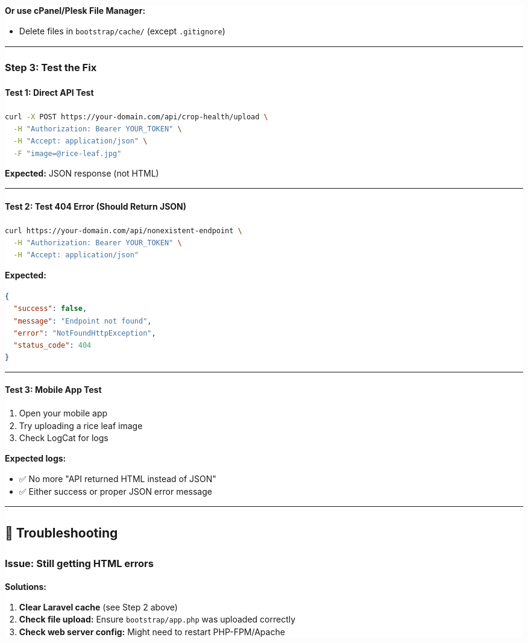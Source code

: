 
**Or use cPanel/Plesk File Manager:**
- Delete files in `bootstrap/cache/` (except `.gitignore`)

---

### Step 3: Test the Fix

#### Test 1: Direct API Test
```bash
curl -X POST https://your-domain.com/api/crop-health/upload \
  -H "Authorization: Bearer YOUR_TOKEN" \
  -H "Accept: application/json" \
  -F "image=@rice-leaf.jpg"
```

**Expected:** JSON response (not HTML)

---

#### Test 2: Test 404 Error (Should Return JSON)
```bash
curl https://your-domain.com/api/nonexistent-endpoint \
  -H "Authorization: Bearer YOUR_TOKEN" \
  -H "Accept: application/json"
```

**Expected:**
```json
{
  "success": false,
  "message": "Endpoint not found",
  "error": "NotFoundHttpException",
  "status_code": 404
}
```

---

#### Test 3: Mobile App Test
1. Open your mobile app
2. Try uploading a rice leaf image
3. Check LogCat for logs

**Expected logs:**
- ✅ No more "API returned HTML instead of JSON"
- ✅ Either success or proper JSON error message

---

## 🐛 Troubleshooting

### Issue: Still getting HTML errors

**Solutions:**
1. **Clear Laravel cache** (see Step 2 above)
2. **Check file upload:** Ensure `bootstrap/app.php` was uploaded correctly
3. **Check web server config:** Might need to restart PHP-FPM/Apache
